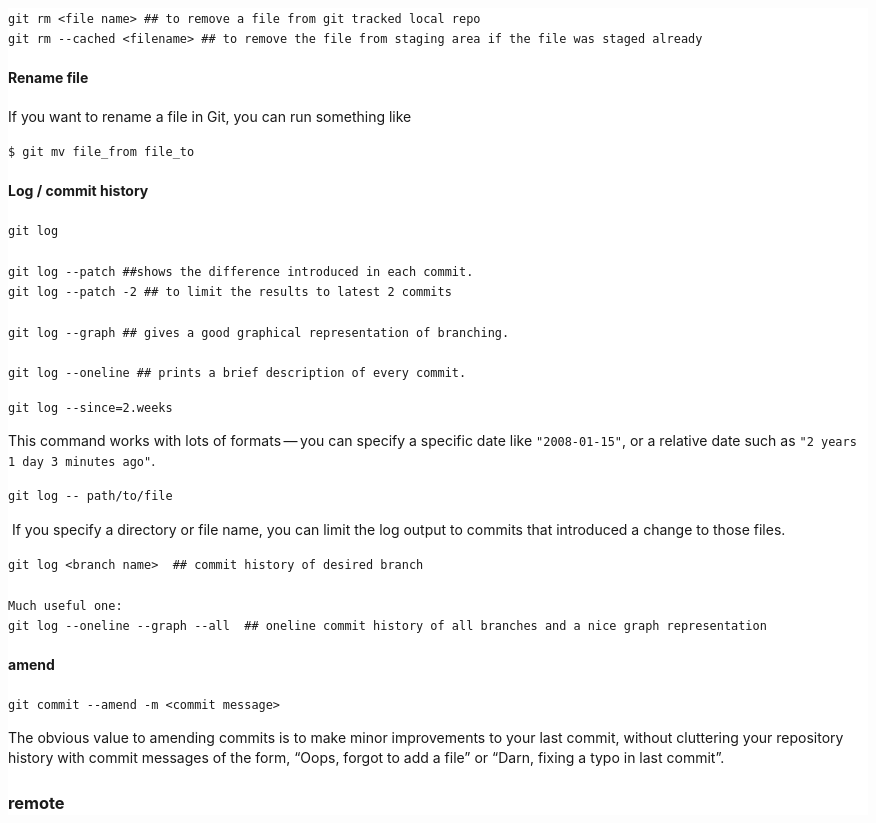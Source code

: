 ```git
git rm <file name> ## to remove a file from git tracked local repo
git rm --cached <filename> ## to remove the file from staging area if the file was staged already
```

#### Rename file

If you want to rename a file in Git, you can run something like

```git
$ git mv file_from file_to
```

#### Log / commit history

```git
git log

git log --patch ##shows the difference introduced in each commit.
git log --patch -2 ## to limit the results to latest 2 commits

git log --graph ## gives a good graphical representation of branching.

git log --oneline ## prints a brief description of every commit.
```

```git
git log --since=2.weeks
```

This command works with lots of formats — you can specify a specific date like `"2008-01-15"`, or a relative date such as `"2 years 1 day 3 minutes ago"`.

```git
git log -- path/to/file
```

 If you specify a directory or file name, you can limit the log output to commits that introduced a change to those files.

```git
git log <branch name>  ## commit history of desired branch

Much useful one:
git log --oneline --graph --all  ## oneline commit history of all branches and a nice graph representation 
```

#### amend

```git
git commit --amend -m <commit message>
```

The obvious value to amending commits is to make minor improvements to your last commit, without cluttering your repository history with commit messages of the form, “Oops, forgot to add a file” or “Darn, fixing a typo in last commit”.

### remote
